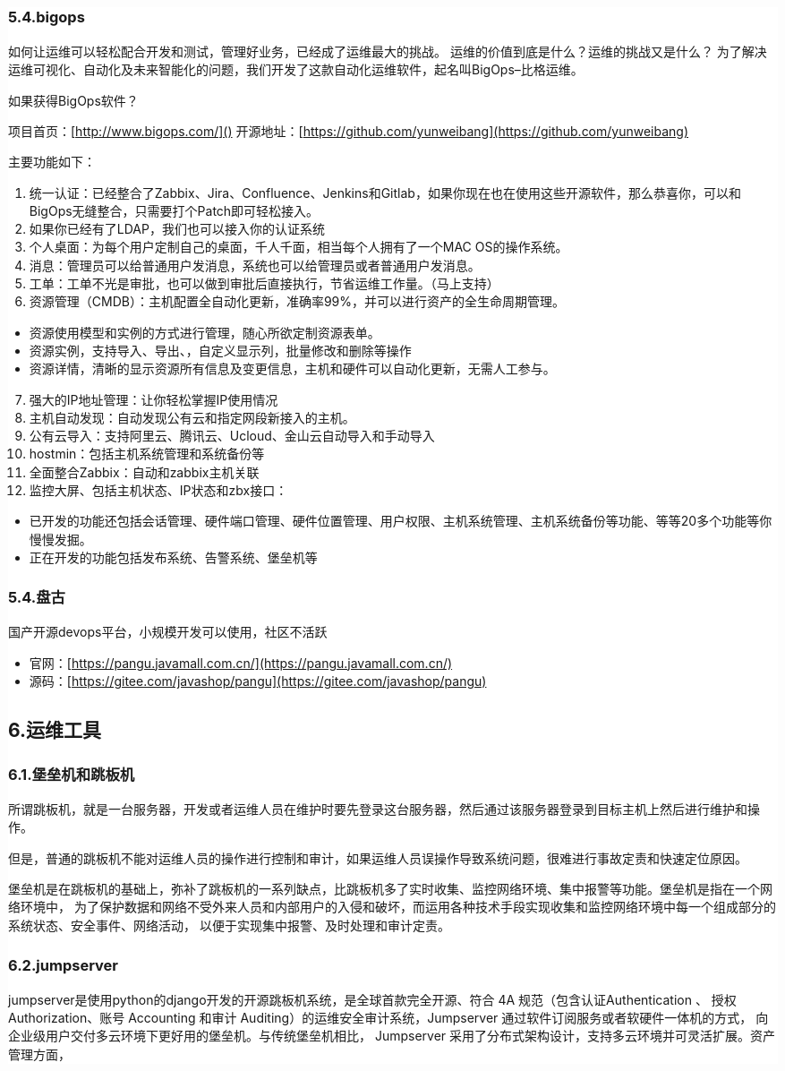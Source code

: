 ### 5.4.bigops

如何让运维可以轻松配合开发和测试，管理好业务，已经成了运维最大的挑战。 运维的价值到底是什么？运维的挑战又是什么？
为了解决运维可视化、自动化及未来智能化的问题，我们开发了这款自动化运维软件，起名叫BigOps–比格运维。

如果获得BigOps软件？

项目首页：[http://www.bigops.com/]()
开源地址：[https://github.com/yunweibang](https://github.com/yunweibang)

主要功能如下：
1. 统一认证：已经整合了Zabbix、Jira、Confluence、Jenkins和Gitlab，如果你现在也在使用这些开源软件，那么恭喜你，可以和BigOps无缝整合，只需要打个Patch即可轻松接入。
2. 如果你已经有了LDAP，我们也可以接入你的认证系统
3. 个人桌面：为每个用户定制自己的桌面，千人千面，相当每个人拥有了一个MAC OS的操作系统。
4. 消息：管理员可以给普通用户发消息，系统也可以给管理员或者普通用户发消息。
5. 工单：工单不光是审批，也可以做到审批后直接执行，节省运维工作量。（马上支持）
6. 资源管理（CMDB）：主机配置全自动化更新，准确率99%，并可以进行资产的全生命周期管理。
  - 资源使用模型和实例的方式进行管理，随心所欲定制资源表单。
  - 资源实例，支持导入、导出、，自定义显示列，批量修改和删除等操作
  - 资源详情，清晰的显示资源所有信息及变更信息，主机和硬件可以自动化更新，无需人工参与。
7. 强大的IP地址管理：让你轻松掌握IP使用情况
8. 主机自动发现：自动发现公有云和指定网段新接入的主机。
9. 公有云导入：支持阿里云、腾讯云、Ucloud、金山云自动导入和手动导入
10. hostmin：包括主机系统管理和系统备份等
11. 全面整合Zabbix：自动和zabbix主机关联
12. 监控大屏、包括主机状态、IP状态和zbx接口：
  - 已开发的功能还包括会话管理、硬件端口管理、硬件位置管理、用户权限、主机系统管理、主机系统备份等功能、等等20多个功能等你慢慢发掘。
  - 正在开发的功能包括发布系统、告警系统、堡垒机等

### 5.4.盘古
国产开源devops平台，小规模开发可以使用，社区不活跃

- 官网：[https://pangu.javamall.com.cn/](https://pangu.javamall.com.cn/)
- 源码：[https://gitee.com/javashop/pangu](https://gitee.com/javashop/pangu)

## 6.运维工具

### 6.1.堡垒机和跳板机
所谓跳板机，就是一台服务器，开发或者运维人员在维护时要先登录这台服务器，然后通过该服务器登录到目标主机上然后进行维护和操作。

但是，普通的跳板机不能对运维人员的操作进行控制和审计，如果运维人员误操作导致系统问题，很难进行事故定责和快速定位原因。

堡垒机是在跳板机的基础上，弥补了跳板机的一系列缺点，比跳板机多了实时收集、监控网络环境、集中报警等功能。堡垒机是指在一个网络环境中，
为了保护数据和网络不受外来人员和内部用户的入侵和破坏，而运用各种技术手段实现收集和监控网络环境中每一个组成部分的系统状态、安全事件、网络活动，
以便于实现集中报警、及时处理和审计定责。

### 6.2.jumpserver

jumpserver是使用python的django开发的开源跳板机系统，是全球首款完全开源、符合 4A 规范（包含认证Authentication 、
授权 Authorization、账号 Accounting 和审计 Auditing）的运维安全审计系统，Jumpserver 通过软件订阅服务或者软硬件一体机的方式，
向企业级用户交付多云环境下更好用的堡垒机。与传统堡垒机相比， Jumpserver 采用了分布式架构设计，支持多云环境并可灵活扩展。资产管理方面， 
